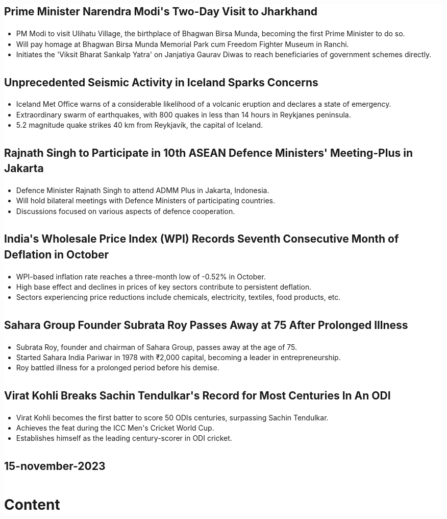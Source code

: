## Prime Minister Narendra Modi's Two-Day Visit to Jharkhand

- PM Modi to visit Ulihatu Village, the birthplace of Bhagwan Birsa Munda, becoming the first Prime Minister to do so.
- Will pay homage at Bhagwan Birsa Munda Memorial Park cum Freedom Fighter Museum in Ranchi.
- Initiates the 'Viksit Bharat Sankalp Yatra' on Janjatiya Gaurav Diwas to reach beneficiaries of government schemes directly.

## Unprecedented Seismic Activity in Iceland Sparks Concerns

- Iceland Met Office warns of a considerable likelihood of a volcanic eruption and declares a state of emergency.
- Extraordinary swarm of earthquakes, with 800 quakes in less than 14 hours in Reykjanes peninsula.
- 5.2 magnitude quake strikes 40 km from Reykjavík, the capital of Iceland.

## Rajnath Singh to Participate in 10th ASEAN Defence Ministers' Meeting-Plus in Jakarta

- Defence Minister Rajnath Singh to attend ADMM Plus in Jakarta, Indonesia.
- Will hold bilateral meetings with Defence Ministers of participating countries.
- Discussions focused on various aspects of defence cooperation.

## India's Wholesale Price Index (WPI) Records Seventh Consecutive Month of Deflation in October

- WPI-based inflation rate reaches a three-month low of -0.52% in October.
- High base effect and declines in prices of key sectors contribute to persistent deflation.
- Sectors experiencing price reductions include chemicals, electricity, textiles, food products, etc.

## Sahara Group Founder Subrata Roy Passes Away at 75 After Prolonged Illness

- Subrata Roy, founder and chairman of Sahara Group, passes away at the age of 75.
- Started Sahara India Pariwar in 1978 with ₹2,000 capital, becoming a leader in entrepreneurship.
- Roy battled illness for a prolonged period before his demise.

## Virat Kohli Breaks Sachin Tendulkar's Record for Most Centuries In An ODI

- Virat Kohli becomes the first batter to score 50 ODIs centuries, surpassing Sachin Tendulkar.
- Achieves the feat during the ICC Men's Cricket World Cup.
- Establishes himself as the leading century-scorer in ODI cricket.

## 15-november-2023
# Content
